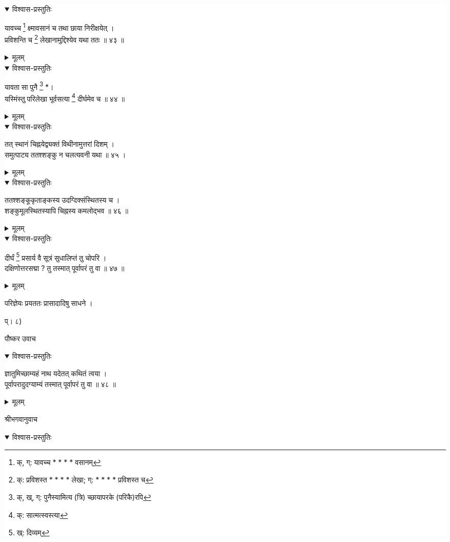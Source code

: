 <details open><summary>विश्वास-प्रस्तुतिः</summary>

यावच्च [^22] क्ष्मावसानं च तथा छाया निरीक्षयेत् ।  
प्रविशन्ति च [^23] लेखानामुद्दिश्येव यथा ततः ॥ ४३ ॥
</details>

<details><summary>मूलम्</summary></details>
  

<details open><summary>विश्वास-प्रस्तुतिः</summary>

यावता सा पुनै [^24] *।  
यस्मिंस्तु परिलेखा भूर्वसत्या [^25] दीर्घमेव च ॥ ४४ ॥
</details>

<details><summary>मूलम्</summary></details>
  

<details open><summary>विश्वास-प्रस्तुतिः</summary>

तत् स्थानं चिह्नयेद्व्यक्तं विथीनामुत्तरां दिशम् ।  
समुत्पाट्य ततश्शङ्कु न चलत्यवनी यथा ॥ ४५ ।
</details>

<details><summary>मूलम्</summary></details>
  

<details open><summary>विश्वास-प्रस्तुतिः</summary>

ततश्शङ्कूकृताङ्कस्य उदग्दिक्संस्थितस्य च ।  
शङ्कुमूलस्थितस्यापि चिह्नस्य कमलोद्भव ॥ ४६ ॥
</details>

<details><summary>मूलम्</summary></details>
  

<details open><summary>विश्वास-प्रस्तुतिः</summary>

दीर्घं [^26] प्रसार्य वै सूत्रं सुधालिप्तं तु चोपरि ।  
दक्षिणोत्तरसद्मा ? तु तस्मात् पूर्वापरं तु वा ॥ ४७ ॥
</details>

<details><summary>मूलम्</summary></details>
  
परिज्ञेयः प्रयततः प्रासादादिषु साधने ।  
  
प्। ८)  
  
पौष्कर उवाच  
  

<details open><summary>विश्वास-प्रस्तुतिः</summary>

ज्ञातुमिच्छाम्यहं नाथ यदेतत् कथितं त्वया ।  
पूर्वापरादुदग्याम्यं तस्मात् पूर्वापरं तु वा ॥ ४८ ॥
</details>

<details><summary>मूलम्</summary></details>
  
श्रीभगवानुवाच  
  

<details open><summary>विश्वास-प्रस्तुतिः</summary>


[^1]: क्, ग्: गाद्यत्तवोत्पूर्व
[^2]: क्: पश्य ग - पश्चिम्
[^3]: ख्: यदा
[^4]: ख्: बेधाया
[^5]: ख्: बेरयोः
[^6]: ख्: सितानित
[^7]: क्: शङ्कुमूलां …; ग्: शङ्कुमूलावधो न्यसेत्
[^8]: क्: लग्नं भवति
[^9]: क्: शङ्करीयां च ग: शङ्करीयां चायाम्
[^10]: क्, ग्: त्वेकमेवहि
[^11]: क्, ख्, ग्: अवे-
[^12]: ख्: तद्वादिशां पूर्वदिशं ग्: तद्वाशां पूर्वदिग्भागयन्तु वसविशङ्कया
[^13]: ख्: नृपसम्
[^14]: ख्: राशिध्येया
[^15]: ख्: शाङ्कवीयभागधीः
[^16]: ख्: वद
[^17]: ख्: ह्यादावेषा
[^18]: ख्, ग्: तथा शक्यम्
[^19]: ख्: महनामत्ययम्
[^20]: क्, ख्, ग्: तत्सूत्रं योति चेति च
[^21]: ख्: मपेक्षया
[^22]: क्, ग्: यावच्च * * * * वसानम्
[^23]: क्: प्रविशस्त * * * * लेखा; ग्: * * * * प्रविशस्त च
[^24]: क्, ख्, ग्: पुनैस्यामित्य (त्रि) च्छायापरके (परिकै)रपि
[^25]: क्: सात्मत्स्वस्त्या
[^26]: ख्: दिव्यम्
[^27]: ख्: रुचिरम्
[^28]: ख्: साध्यते
[^29]: ख्: तं तादृक्
[^30]: ख्: निधाय च
[^31]: ख्: परागे च
[^32]: क्, ग्: प्रत्येकस्मिन्वते; ख्: प्रत्येकस्मिन्यते
[^33]: क्, ग्: स्वस्यन्य * * * * ग्रह
[^34]: ख्: द्वौ परिघाः काश्च
[^35]: ख्: प्राक्पत्रादौ
[^36]: ग्, घ्: ततोऽष्टपत्रपद्मेषु
[^37]: ख्: सुग्रीवं कासुमुद्विज
[^38]: क्, ग्, घ्: पत्रेषु
[^39]: क्: मुखो भल्लक; ख्: मुख्यो भल्लूक
[^40]: क्: * * * * * * * * कालमाम्
[^41]: क्, ग्: यस्येयम्
[^42]: क्, ग्: विषक्त * * * * * * * * क्षेत्रम्
[^43]: ख्: भानयोः
[^44]: ख्: यस्मादिति च तुर्यशः
[^45]: क्, ग्: विकृतौ